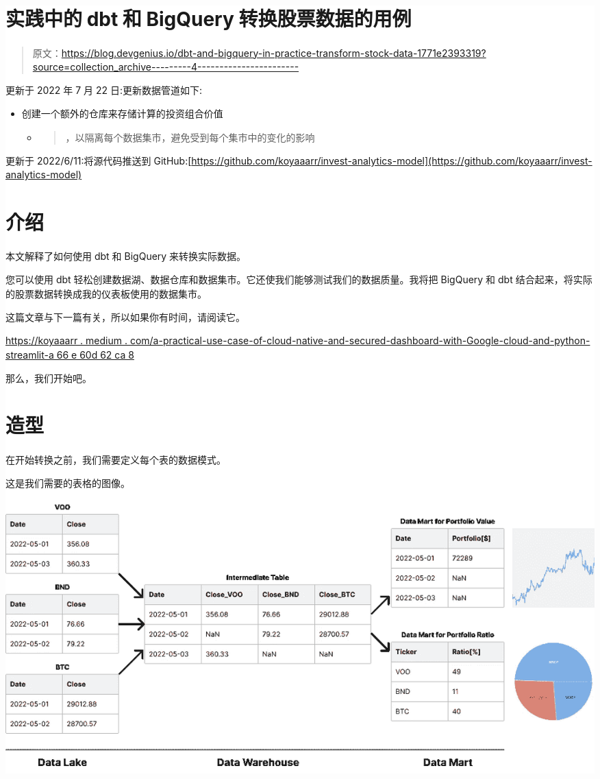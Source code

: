 # 实践中的 dbt 和 BigQuery 转换股票数据的用例

> 原文：<https://blog.devgenius.io/dbt-and-bigquery-in-practice-transform-stock-data-1771e2393319?source=collection_archive---------4----------------------->

更新于 2022 年 7 月 22 日:更新数据管道如下:

*   创建一个额外的仓库来存储计算的投资组合价值
    - >，以隔离每个数据集市，避免受到每个集市中的变化的影响

更新于 2022/6/11:将源代码推送到 GitHub:[https://github.com/koyaaarr/invest-analytics-model](https://github.com/koyaaarr/invest-analytics-model)

# 介绍

本文解释了如何使用 dbt 和 BigQuery 来转换实际数据。

您可以使用 dbt 轻松创建数据湖、数据仓库和数据集市。它还使我们能够测试我们的数据质量。我将把 BigQuery 和 dbt 结合起来，将实际的股票数据转换成我的仪表板使用的数据集市。

这篇文章与下一篇有关，所以如果你有时间，请阅读它。

[https://koyaaarr . medium . com/a-practical-use-case-of-cloud-native-and-secured-dashboard-with-Google-cloud-and-python-streamlit-a 66 e 60d 62 ca 8](https://koyaaarr.medium.com/a-practical-use-case-of-cloud-native-and-secured-dashboard-with-google-cloud-and-python-streamlit-a66e60d62ca8)

那么，我们开始吧。

# **造型**

在开始转换之前，我们需要定义每个表的数据模式。

这是我们需要的表格的图像。

![](img/2f624b6dc125d00d716c9792d8835123.png)
